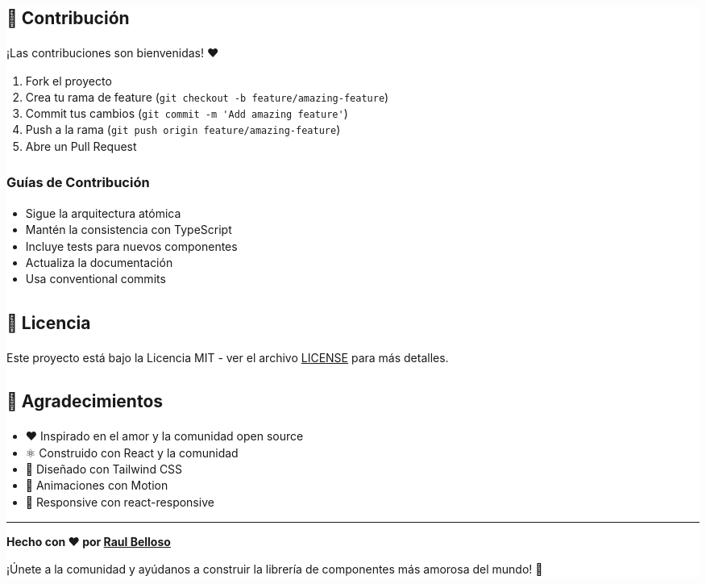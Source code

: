 ## 🤝 Contribución

¡Las contribuciones son bienvenidas! ❤️

1. Fork el proyecto
2. Crea tu rama de feature (`git checkout -b feature/amazing-feature`)
3. Commit tus cambios (`git commit -m 'Add amazing feature'`)
4. Push a la rama (`git push origin feature/amazing-feature`)
5. Abre un Pull Request

### Guías de Contribución

- Sigue la arquitectura atómica
- Mantén la consistencia con TypeScript
- Incluye tests para nuevos componentes
- Actualiza la documentación
- Usa conventional commits

## 📄 Licencia

Este proyecto está bajo la Licencia MIT - ver el archivo [LICENSE](LICENSE) para más detalles.

## 🙏 Agradecimientos

- ❤️ Inspirado en el amor y la comunidad open source
- ⚛️ Construido con React y la comunidad
- 🎨 Diseñado con Tailwind CSS
- 🌟 Animaciones con Motion
- 📱 Responsive con react-responsive

---

**Hecho con ❤️ por [Raul Belloso](https://github.com/raulbellosom)**

¡Únete a la comunidad y ayúdanos a construir la librería de componentes más amorosa del mundo! 🌹
